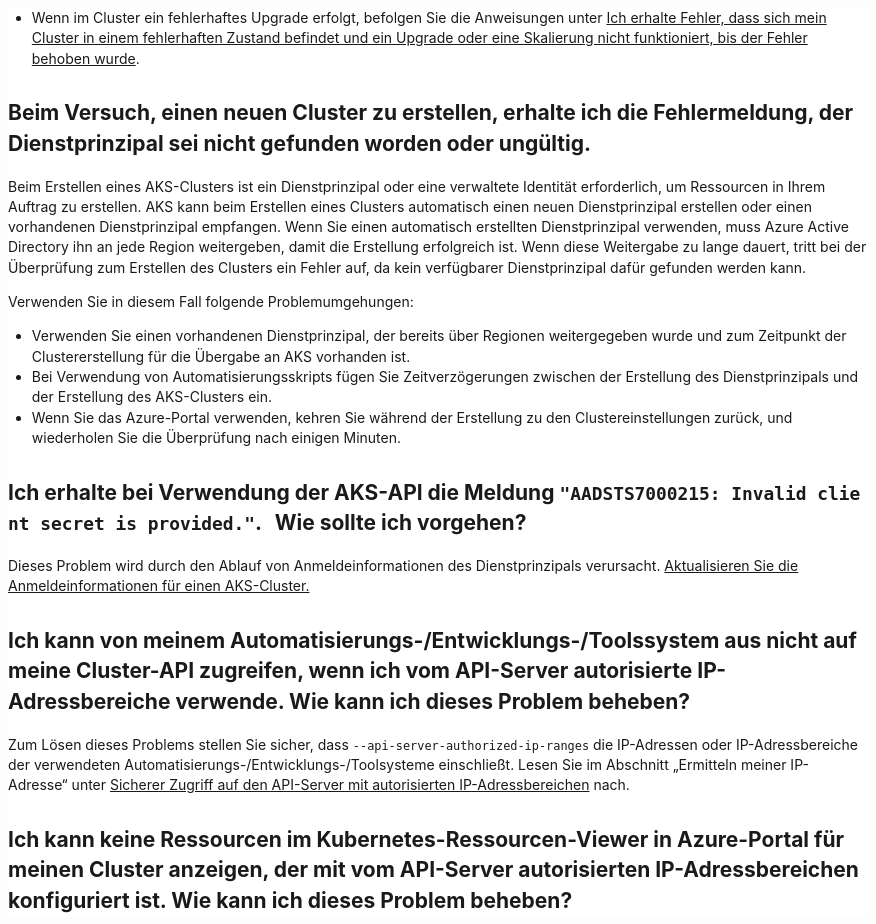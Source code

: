 * Wenn im Cluster ein fehlerhaftes Upgrade erfolgt, befolgen Sie die Anweisungen unter [Ich erhalte Fehler, dass sich mein Cluster in einem fehlerhaften Zustand befindet und ein Upgrade oder eine Skalierung nicht funktioniert, bis der Fehler behoben wurde](#im-receiving-errors-that-my-cluster-is-in-failed-state-and-upgrading-or-scaling-will-not-work-until-it-is-fixed).

## <a name="received-an-error-saying-my-service-principal-wasnt-found-or-is-invalid-when-i-try-to-create-a-new-cluster"></a>Beim Versuch, einen neuen Cluster zu erstellen, erhalte ich die Fehlermeldung, der Dienstprinzipal sei nicht gefunden worden oder ungültig.

Beim Erstellen eines AKS-Clusters ist ein Dienstprinzipal oder eine verwaltete Identität erforderlich, um Ressourcen in Ihrem Auftrag zu erstellen. AKS kann beim Erstellen eines Clusters automatisch einen neuen Dienstprinzipal erstellen oder einen vorhandenen Dienstprinzipal empfangen. Wenn Sie einen automatisch erstellten Dienstprinzipal verwenden, muss Azure Active Directory ihn an jede Region weitergeben, damit die Erstellung erfolgreich ist. Wenn diese Weitergabe zu lange dauert, tritt bei der Überprüfung zum Erstellen des Clusters ein Fehler auf, da kein verfügbarer Dienstprinzipal dafür gefunden werden kann. 

Verwenden Sie in diesem Fall folgende Problemumgehungen:
* Verwenden Sie einen vorhandenen Dienstprinzipal, der bereits über Regionen weitergegeben wurde und zum Zeitpunkt der Clustererstellung für die Übergabe an AKS vorhanden ist.
* Bei Verwendung von Automatisierungsskripts fügen Sie Zeitverzögerungen zwischen der Erstellung des Dienstprinzipals und der Erstellung des AKS-Clusters ein.
* Wenn Sie das Azure-Portal verwenden, kehren Sie während der Erstellung zu den Clustereinstellungen zurück, und wiederholen Sie die Überprüfung nach einigen Minuten.

## <a name="im-getting-aadsts7000215-invalid-client-secret-is-provided-when-using-aks-api-what-should-i-do"></a>Ich erhalte bei Verwendung der AKS-API die Meldung `"AADSTS7000215: Invalid client secret is provided."`.   Wie sollte ich vorgehen?

Dieses Problem wird durch den Ablauf von Anmeldeinformationen des Dienstprinzipals verursacht. [Aktualisieren Sie die Anmeldeinformationen für einen AKS-Cluster.](update-credentials.md)

## <a name="i-cant-access-my-cluster-api-from-my-automationdev-machinetooling-when-using-api-server-authorized-ip-ranges-how-do-i-fix-this-problem"></a>Ich kann von meinem Automatisierungs-/Entwicklungs-/Toolssystem aus nicht auf meine Cluster-API zugreifen, wenn ich vom API-Server autorisierte IP-Adressbereiche verwende. Wie kann ich dieses Problem beheben?

Zum Lösen dieses Problems stellen Sie sicher, dass `--api-server-authorized-ip-ranges` die IP-Adressen oder IP-Adressbereiche der verwendeten Automatisierungs-/Entwicklungs-/Toolsysteme einschließt. Lesen Sie im Abschnitt „Ermitteln meiner IP-Adresse“ unter [Sicherer Zugriff auf den API-Server mit autorisierten IP-Adressbereichen](api-server-authorized-ip-ranges.md) nach.

## <a name="im-unable-to-view-resources-in-kubernetes-resource-viewer-in-azure-portal-for-my-cluster-configured-with-api-server-authorized-ip-ranges-how-do-i-fix-this-problem"></a>Ich kann keine Ressourcen im Kubernetes-Ressourcen-Viewer in Azure-Portal für meinen Cluster anzeigen, der mit vom API-Server autorisierten IP-Adressbereichen konfiguriert ist. Wie kann ich dieses Problem beheben?
